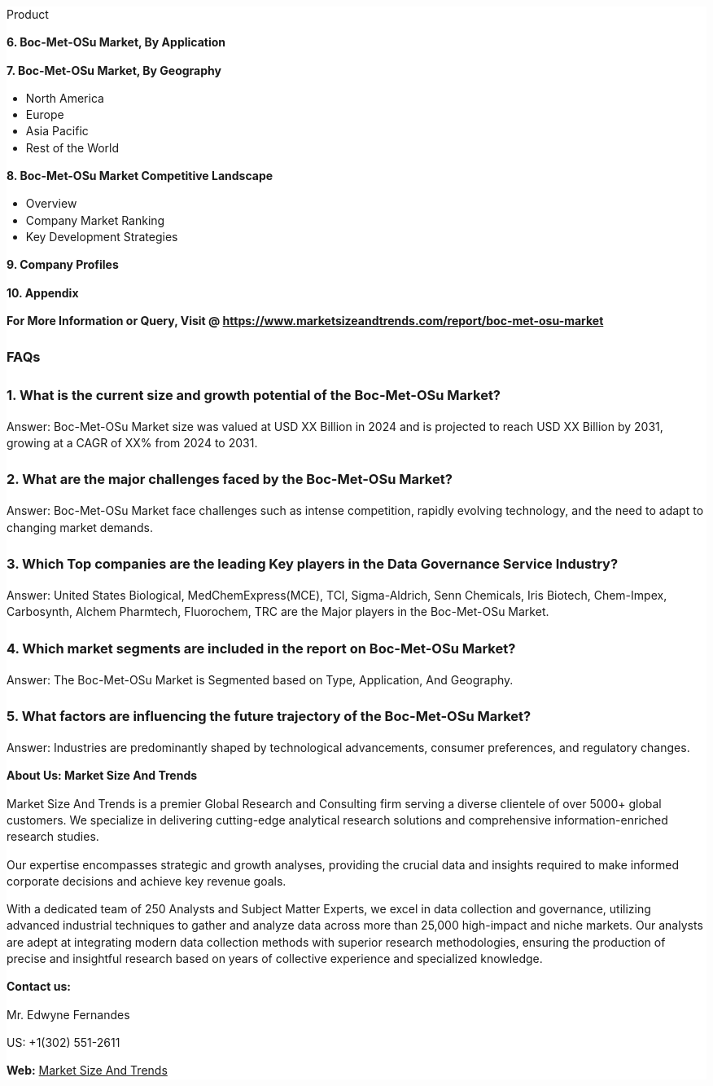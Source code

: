 Product</span></strong></p></div><div class="" data-test-id=""><p><strong><span class="">6. Boc-Met-OSu Market, By Application</span></strong></p></div><div class="" data-test-id=""><p><strong><span class="">7. Boc-Met-OSu Market, By Geography</span></strong></p></div><div class="" data-test-id=""><ul><li><span class="">North America</span></li><li><span class="">Europe</span></li><li><span class="">Asia Pacific</span></li><li><span class="">Rest of the World</span></li></ul></div><div class="" data-test-id=""><p><strong><span class="">8. Boc-Met-OSu Market Competitive Landscape</span></strong></p></div><div class="" data-test-id=""><ul><li><span class="">Overview</span></li><li><span class="">Company Market Ranking</span></li><li><span class="">Key Development Strategies</span></li></ul></div><div class="" data-test-id=""><p><strong><span class="">9. Company Profiles</span></strong></p></div><div class="" data-test-id=""><p><strong><span class="">10. Appendix</span></strong></p></div><div class="" data-test-id=""><p><strong><span class="">For More Information or Query, Visit @ <a href="https://www.marketsizeandtrends.com/report/boc-met-osu-market" target="_blank">https://www.marketsizeandtrends.com/report/boc-met-osu-market</a></span></strong></p></div><div class="" data-test-id=""><div class="article-main__content" data-test-id="publishing-text-block"><h3><strong><span class="">FAQs</span></strong></h3></div><div class="article-main__content" data-test-id="publishing-text-block"><h3><span class="">1. What is the current size and growth potential of the Boc-Met-OSu Market?</span></h3></div><div class="article-main__content" data-test-id="publishing-text-block"><p><span class="font-[700]">Answer</span><span class="">: Boc-Met-OSu Market size was valued at USD XX Billion in 2024 and is projected to reach USD XX Billion by 2031, growing at a CAGR of XX% from 2024 to 2031.</span></p></div><div class="article-main__content" data-test-id="publishing-text-block"><h3><span class="">2. What are the major challenges faced by the Boc-Met-OSu Market?</span></h3></div><div class="article-main__content" data-test-id="publishing-text-block"><p><span class="font-[700]">Answer</span><span class="">: Boc-Met-OSu Market face challenges such as intense competition, rapidly evolving technology, and the need to adapt to changing market demands.</span></p></div><div class="article-main__content" data-test-id="publishing-text-block"><h3><span class="">3. Which Top companies are the leading Key players in the Data Governance Service Industry?</span></h3></div><div class="article-main__content" data-test-id="publishing-text-block"><p><span class="font-[700]">Answer</span><span class="">: United States Biological, MedChemExpress(MCE), TCI, Sigma-Aldrich, Senn Chemicals, Iris Biotech, Chem-Impex, Carbosynth, Alchem Pharmtech, Fluorochem, TRC are the Major players in the Boc-Met-OSu Market.</span></p></div><div class="article-main__content" data-test-id="publishing-text-block"><h3><span class="">4. Which market segments are included in the report on Boc-Met-OSu Market?</span></h3></div><div class="article-main__content" data-test-id="publishing-text-block"><p><span class="font-[700]">Answer</span><span class="">: The Boc-Met-OSu Market is Segmented based on Type, Application, And Geography.</span></p></div><div class="article-main__content" data-test-id="publishing-text-block"><h3><span class="">5. What factors are influencing the future trajectory of the Boc-Met-OSu Market?</span></h3></div><div class="article-main__content" data-test-id="publishing-text-block"><p><span class="font-[700]">Answer:</span><span class="">&nbsp;Industries are predominantly shaped by technological advancements, consumer preferences, and regulatory changes.</span></p></div><p><strong><span class="">About Us: Market Size And Trends</span></strong></p></div><div class="" data-test-id=""><p><span class="">Market Size And Trends is a premier Global Research and Consulting firm serving a diverse clientele of over 5000+ global customers. We specialize in delivering cutting-edge analytical research solutions and comprehensive information-enriched research studies.</span></p></div><div class="" data-test-id=""><p><span class="">Our expertise encompasses strategic and growth analyses, providing the crucial data and insights required to make informed corporate decisions and achieve key revenue goals.</span></p></div><div class="" data-test-id=""><p><span class="">With a dedicated team of 250 Analysts and Subject Matter Experts, we excel in data collection and governance, utilizing advanced industrial techniques to gather and analyze data across more than 25,000 high-impact and niche markets. Our analysts are adept at integrating modern data collection methods with superior research methodologies, ensuring the production of precise and insightful research based on years of collective experience and specialized knowledge.</span></p></div><div class="" data-test-id=""><p><strong><span class="">Contact us:</span></strong></p></div><div class="" data-test-id=""><p><span class="">Mr. Edwyne Fernandes</span></p></div><div class="" data-test-id=""><p><span class="">US: +1(302) 551-2611<br /></span></p><p><span class=""><strong>Web:</strong> <a href="https://www.marketsizeandtrends.com/" target="_blank">Market Size And Trends</a></span></p></div>
